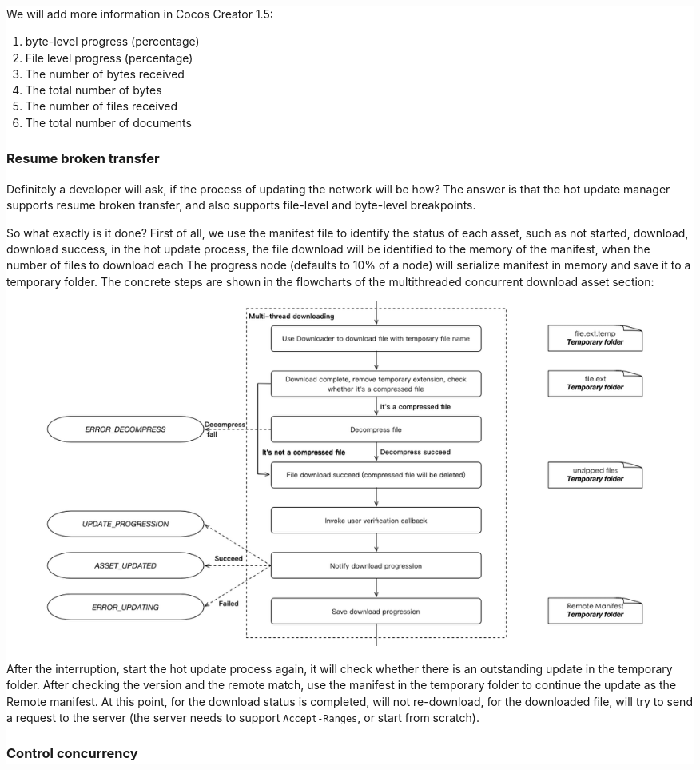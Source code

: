 We will add more information in Cocos Creator 1.5:

1. byte-level progress (percentage)
2. File level progress (percentage)
3. The number of bytes received
4. The total number of bytes
5. The number of files received
6. The total number of documents

### Resume broken transfer

Definitely a developer will ask, if the process of updating the network will be how? The answer is that the hot update manager supports resume broken transfer, and also supports file-level and byte-level breakpoints.

So what exactly is it done? First of all, we use the manifest file to identify the status of each asset, such as not started, download, download success, in the hot update process, the file download will be identified to the memory of the manifest, when the number of files to download each The progress node (defaults to 10% of a node) will serialize manifest in memory and save it to a temporary folder. The concrete steps are shown in the flowcharts of the multithreaded concurrent download asset section:

![](hot-update/am-part1.png)

After the interruption, start the hot update process again, it will check whether there is an outstanding update in the temporary folder. After checking the version and the remote match, use the manifest in the temporary folder to continue the update as the Remote manifest. At this point, for the download status is completed, will not re-download, for the downloaded file, will try to send a request to the server (the server needs to support `Accept-Ranges`, or start from scratch).

### Control concurrency
